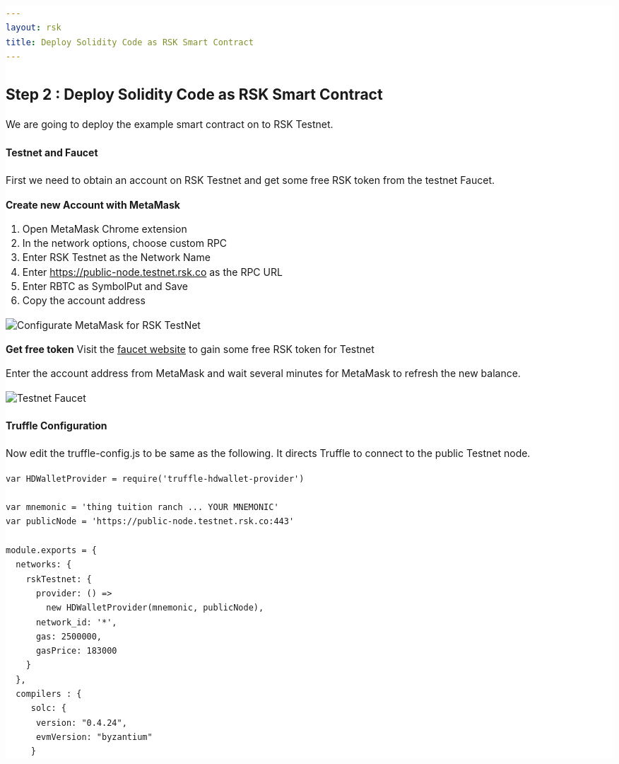 ```yaml
---
layout: rsk
title: Deploy Solidity Code as RSK Smart Contract
---
```

## Step 2 : Deploy Solidity Code as RSK Smart Contract

<style>
  img{
    margin:0 auto;
    width:80%;
  }
</style>

We are going to deploy the example smart contract on to RSK Testnet.


#### Testnet and Faucet
First we need to obtain an account on RSK Testnet and get some free RSK token from the testnet Faucet. 

**Create new Account with MetaMask**
1. Open MetaMask Chrome extension
1. In the network options, choose custom RPC
1. Enter RSK Testnet as the Network Name
1. Enter https://public-node.testnet.rsk.co as the RPC URL
1. Enter RBTC as SymbolPut and Save
1. Copy the account address

![Configurate MetaMask for RSK TestNet](../dist/images/metamask-testnet.png)

**Get free token**
Visit the [faucet website](https://faucet.testnet.rsk.co/) to gain some free RSK token for Testnet

Enter the account address from MetaMask and wait several minutes for MetaMask to refresh the new balance.

![Testnet Faucet](../dist/images/testnet-faucet.png)


#### Truffle Configuration
Now edit the truffle-config.js to be same as the following. It directs Truffle to connect to the public Testnet node.

```
var HDWalletProvider = require('truffle-hdwallet-provider')

var mnemonic = 'thing tuition ranch ... YOUR MNEMONIC'
var publicNode = 'https://public-node.testnet.rsk.co:443'

module.exports = {
  networks: {
    rskTestnet: {
      provider: () =>
        new HDWalletProvider(mnemonic, publicNode),
      network_id: '*',
      gas: 2500000,
      gasPrice: 183000
    }
  },
  compilers : {
     solc: {
      version: "0.4.24",
      evmVersion: "byzantium"
     }
```